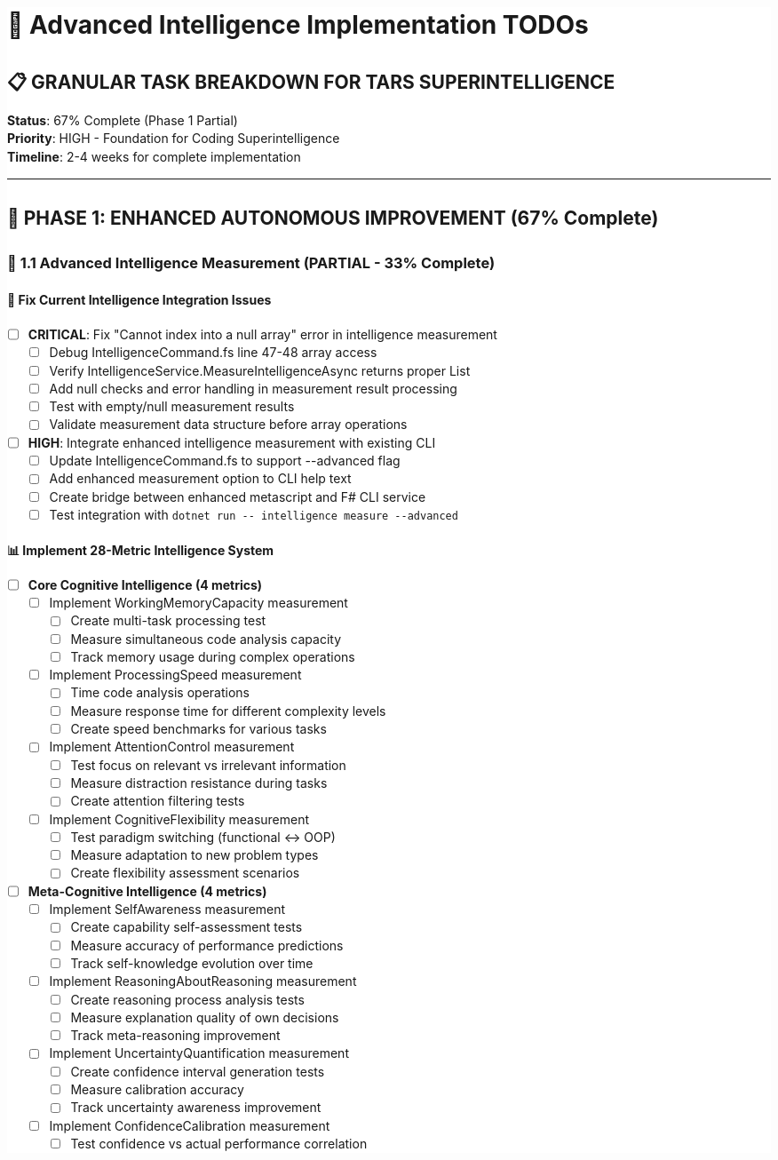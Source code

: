 ﻿# 🧠 Advanced Intelligence Implementation TODOs

## 📋 **GRANULAR TASK BREAKDOWN FOR TARS SUPERINTELLIGENCE**

**Status**: 67% Complete (Phase 1 Partial)  
**Priority**: HIGH - Foundation for Coding Superintelligence  
**Timeline**: 2-4 weeks for complete implementation  

---

## 🎯 **PHASE 1: ENHANCED AUTONOMOUS IMPROVEMENT (67% Complete)**

### 🧠 **1.1 Advanced Intelligence Measurement (PARTIAL - 33% Complete)**

#### **🔧 Fix Current Intelligence Integration Issues**
- [ ] **CRITICAL**: Fix "Cannot index into a null array" error in intelligence measurement
  - [ ] Debug IntelligenceCommand.fs line 47-48 array access
  - [ ] Verify IntelligenceService.MeasureIntelligenceAsync returns proper List<IntelligenceMetric>
  - [ ] Add null checks and error handling in measurement result processing
  - [ ] Test with empty/null measurement results
  - [ ] Validate measurement data structure before array operations

- [ ] **HIGH**: Integrate enhanced intelligence measurement with existing CLI
  - [ ] Update IntelligenceCommand.fs to support --advanced flag
  - [ ] Add enhanced measurement option to CLI help text
  - [ ] Create bridge between enhanced metascript and F# CLI service
  - [ ] Test integration with `dotnet run -- intelligence measure --advanced`

#### **📊 Implement 28-Metric Intelligence System**
- [ ] **Core Cognitive Intelligence (4 metrics)**
  - [ ] Implement WorkingMemoryCapacity measurement
    - [ ] Create multi-task processing test
    - [ ] Measure simultaneous code analysis capacity
    - [ ] Track memory usage during complex operations
  - [ ] Implement ProcessingSpeed measurement
    - [ ] Time code analysis operations
    - [ ] Measure response time for different complexity levels
    - [ ] Create speed benchmarks for various tasks
  - [ ] Implement AttentionControl measurement
    - [ ] Test focus on relevant vs irrelevant information
    - [ ] Measure distraction resistance during tasks
    - [ ] Create attention filtering tests
  - [ ] Implement CognitiveFlexibility measurement
    - [ ] Test paradigm switching (functional ↔ OOP)
    - [ ] Measure adaptation to new problem types
    - [ ] Create flexibility assessment scenarios

- [ ] **Meta-Cognitive Intelligence (4 metrics)**
  - [ ] Implement SelfAwareness measurement
    - [ ] Create capability self-assessment tests
    - [ ] Measure accuracy of performance predictions
    - [ ] Track self-knowledge evolution over time
  - [ ] Implement ReasoningAboutReasoning measurement
    - [ ] Create reasoning process analysis tests
    - [ ] Measure explanation quality of own decisions
    - [ ] Track meta-reasoning improvement
  - [ ] Implement UncertaintyQuantification measurement
    - [ ] Create confidence interval generation tests
    - [ ] Measure calibration accuracy
    - [ ] Track uncertainty awareness improvement
  - [ ] Implement ConfidenceCalibration measurement
    - [ ] Test confidence vs actual performance correlation